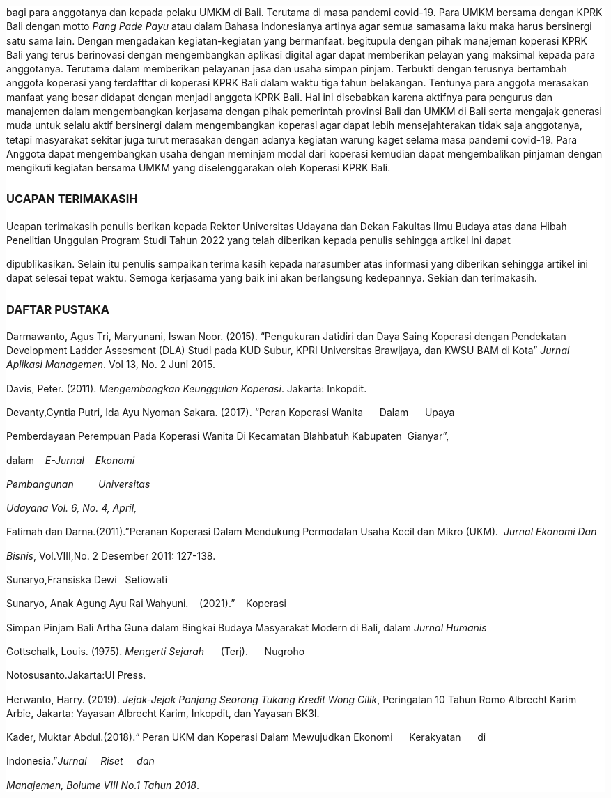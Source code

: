 <p><span class="font3">bagi para anggotanya dan kepada pelaku UMKM di Bali. Terutama di masa pandemi covid-19. Para UMKM bersama dengan KPRK Bali dengan motto </span><span class="font3" style="font-style:italic;">Pang Pade Payu</span><span class="font3"> atau dalam Bahasa Indonesianya artinya agar semua samasama laku maka harus bersinergi satu sama lain. Dengan mengadakan kegiatan-kegiatan yang bermanfaat. begitupula dengan pihak manajeman koperasi KPRK Bali yang terus berinovasi dengan mengembangkan aplikasi digital agar dapat memberikan pelayan yang maksimal kepada para anggotanya. Terutama dalam memberikan pelayanan jasa dan usaha simpan pinjam. Terbukti dengan terusnya bertambah anggota koperasi yang terdafttar di koperasi KPRK Bali dalam waktu tiga tahun belakangan. Tentunya para anggota merasakan manfaat yang besar didapat dengan menjadi anggota KPRK Bali. Hal ini disebabkan karena aktifnya para pengurus dan manajemen dalam mengembangkan kerjasama dengan pihak pemerintah provinsi Bali dan UMKM di Bali serta mengajak generasi muda untuk selalu aktif bersinergi dalam mengembangkan koperasi agar dapat lebih mensejahterakan tidak saja anggotanya, tetapi masyarakat sekitar juga turut merasakan dengan adanya kegiatan warung kaget selama masa pandemi covid-19. Para Anggota dapat mengembangkan usaha dengan meminjam modal dari koperasi kemudian dapat mengembalikan pinjaman dengan mengikuti kegiatan bersama UMKM yang diselenggarakan oleh Koperasi KPRK Bali.</span></p>
<h3><a name="bookmark18"></a><span class="font3" style="font-weight:bold;"><a name="bookmark19"></a>UCAPAN TERIMAKASIH</span></h3>
<p><span class="font3">Ucapan terimakasih penulis berikan kepada Rektor Universitas Udayana dan Dekan Fakultas Ilmu Budaya atas dana Hibah Penelitian Unggulan Program Studi Tahun 2022 yang telah diberikan kepada penulis sehingga artikel ini dapat</span></p>
<p><span class="font3">dipublikasikan. Selain itu penulis sampaikan terima kasih kepada narasumber atas informasi yang diberikan sehingga artikel ini dapat selesai tepat waktu. Semoga kerjasama yang baik ini akan berlangsung kedepannya. Sekian dan terimakasih.</span></p>
<h3><a name="bookmark20"></a><span class="font3" style="font-weight:bold;"><a name="bookmark21"></a>DAFTAR PUSTAKA</span></h3>
<p><span class="font3">Darmawanto, Agus Tri, Maryunani, Iswan Noor. (2015). “Pengukuran Jatidiri dan Daya Saing Koperasi dengan Pendekatan Development Ladder Assesment (DLA) Studi pada KUD Subur, KPRI Universitas Brawijaya, dan KWSU BAM di Kota” </span><span class="font3" style="font-style:italic;">Jurnal Aplikasi Managemen</span><span class="font3">. Vol 13, No. 2 Juni 2015.</span></p>
<p><span class="font3">Davis, Peter. (2011). </span><span class="font3" style="font-style:italic;">Mengembangkan Keunggulan Koperasi</span><span class="font3">. Jakarta: Inkopdit.</span></p>
<p><span class="font3">Devanty,Cyntia Putri, Ida Ayu Nyoman Sakara. (2017). “Peran Koperasi Wanita &nbsp;&nbsp;&nbsp;&nbsp;&nbsp;Dalam &nbsp;&nbsp;&nbsp;&nbsp;&nbsp;Upaya</span></p>
<p><span class="font3">Pemberdayaan Perempuan Pada Koperasi Wanita Di Kecamatan Blahbatuh Kabupaten &nbsp;Gianyar”,</span></p>
<p><span class="font3">dalam &nbsp;&nbsp;&nbsp;</span><span class="font3" style="font-style:italic;">E-Jurnal &nbsp;&nbsp;&nbsp;Ekonomi</span></p>
<p><span class="font3" style="font-style:italic;">Pembangunan &nbsp;&nbsp;&nbsp;&nbsp;&nbsp;&nbsp;&nbsp;&nbsp;Universitas</span></p>
<p><span class="font3" style="font-style:italic;">Udayana Vol. 6, No. 4, April,</span></p>
<p><span class="font3">Fatimah dan Darna.(2011).”Peranan Koperasi Dalam Mendukung Permodalan Usaha Kecil dan Mikro (UKM)</span><span class="font3" style="font-style:italic;">. &nbsp;Jurnal Ekonomi Dan</span></p>
<p><span class="font3" style="font-style:italic;">Bisnis</span><span class="font3">, Vol.VIII,No. 2 Desember 2011: 127-138.</span></p>
<p><span class="font3">Sunaryo,Fransiska Dewi &nbsp;&nbsp;Setiowati</span></p>
<p><span class="font3">Sunaryo, Anak Agung Ayu Rai Wahyuni. &nbsp;&nbsp;&nbsp;(2021).” &nbsp;&nbsp;&nbsp;Koperasi</span></p>
<p><span class="font3">Simpan Pinjam Bali Artha Guna dalam Bingkai Budaya Masyarakat Modern di Bali, dalam </span><span class="font3" style="font-style:italic;">Jurnal Humanis</span></p>
<p><span class="font3">Gottschalk, Louis. (1975). </span><span class="font3" style="font-style:italic;">Mengerti Sejarah</span><span class="font3"> &nbsp;&nbsp;&nbsp;&nbsp;&nbsp;(Terj). &nbsp;&nbsp;&nbsp;&nbsp;&nbsp;Nugroho</span></p>
<p><span class="font3">Notosusanto.Jakarta:UI Press.</span></p>
<p><span class="font3">Herwanto, Harry. (2019). </span><span class="font3" style="font-style:italic;">Jejak-Jejak Panjang Seorang Tukang Kredit Wong Cilik</span><span class="font3">, Peringatan 10 Tahun Romo Albrecht Karim Arbie, Jakarta: Yayasan Albrecht Karim, Inkopdit, dan Yayasan BK3I.</span></p>
<p><span class="font2">Kader, Muktar Abdul.(2018).“ Peran UKM dan Koperasi Dalam Mewujudkan Ekonomi &nbsp;&nbsp;&nbsp;&nbsp;&nbsp;Kerakyatan &nbsp;&nbsp;&nbsp;&nbsp;&nbsp;di</span></p>
<p><span class="font2">Indonesia.”</span><span class="font2" style="font-style:italic;">Jurnal &nbsp;&nbsp;&nbsp;&nbsp;Riset &nbsp;&nbsp;&nbsp;&nbsp;dan</span></p>
<p><span class="font2" style="font-style:italic;">Manajemen, Bolume VIII No.1 Tahun 2018</span><span class="font2">.</span></p>